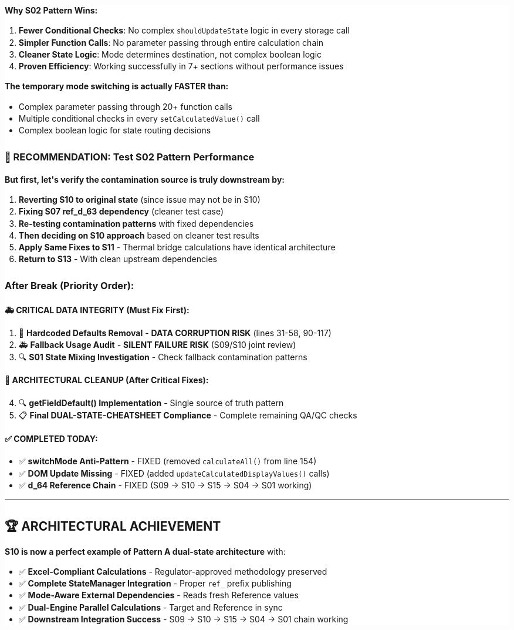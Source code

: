 **Why S02 Pattern Wins:**

1. **Fewer Conditional Checks**: No complex `shouldUpdateState` logic in every storage call
2. **Simpler Function Calls**: No parameter passing through entire calculation chain
3. **Cleaner State Logic**: Mode determines destination, not complex boolean logic
4. **Proven Efficiency**: Working successfully in 7+ sections without performance issues

**The temporary mode switching is actually FASTER than:**

- Complex parameter passing through 20+ function calls
- Multiple conditional checks in every `setCalculatedValue()` call
- Complex boolean logic for state routing decisions

### **🔬 RECOMMENDATION: Test S02 Pattern Performance**

**But first, let's verify the contamination source is truly downstream by:**

1. **Reverting S10 to original state** (since issue may not be in S10)
2. **Fixing S07 ref_d_63 dependency** (cleaner test case)
3. **Re-testing contamination patterns** with fixed dependencies
4. **Then deciding on S10 approach** based on cleaner test results
5. **Apply Same Fixes to S11** - Thermal bridge calculations have identical architecture
6. **Return to S13** - With clean upstream dependencies

### **After Break** (Priority Order):

#### **🚑 CRITICAL DATA INTEGRITY (Must Fix First):**

1. 🚨 **Hardcoded Defaults Removal** - **DATA CORRUPTION RISK** (lines 31-58, 90-117)
2. 🚑 **Fallback Usage Audit** - **SILENT FAILURE RISK** (S09/S10 joint review)
3. 🔍 **S01 State Mixing Investigation** - Check fallback contamination patterns

#### **🔧 ARCHITECTURAL CLEANUP (After Critical Fixes):**

4. 🔍 **getFieldDefault() Implementation** - Single source of truth pattern
5. 📋 **Final DUAL-STATE-CHEATSHEET Compliance** - Complete remaining QA/QC checks

#### **✅ COMPLETED TODAY:**

- ✅ **switchMode Anti-Pattern** - FIXED (removed `calculateAll()` from line 154)
- ✅ **DOM Update Missing** - FIXED (added `updateCalculatedDisplayValues()` calls)
- ✅ **d_64 Reference Chain** - FIXED (S09 → S10 → S15 → S04 → S01 working)

---

## 🏆 **ARCHITECTURAL ACHIEVEMENT**

**S10 is now a perfect example of Pattern A dual-state architecture** with:

- ✅ **Excel-Compliant Calculations** - Regulator-approved methodology preserved
- ✅ **Complete StateManager Integration** - Proper `ref_` prefix publishing
- ✅ **Mode-Aware External Dependencies** - Reads fresh Reference values
- ✅ **Dual-Engine Parallel Calculations** - Target and Reference in sync
- ✅ **Downstream Integration Success** - S09 → S10 → S15 → S04 → S01 chain working
